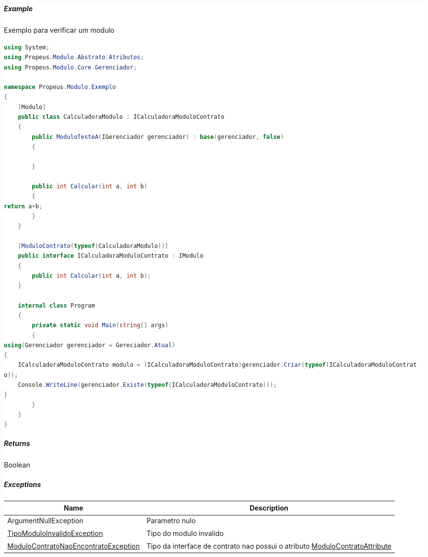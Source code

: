 ##### Example
Exemplo para verificar um modulo
```csharp
using System;
using Propeus.Modulo.Abstrato.Atributos;
using Propeus.Modulo.Core.Gerenciador;

namespace Propeus.Modulo.Exemplo
{
    [Modulo]
    public class CalculadoraModulo : ICalculadoraModuloContrato
    {
        public ModuloTesteA(IGerenciador gerenciador) : base(gerenciador, false)
        {

        }
        
        public int Calcular(int a, int b)
        {
return a+b;
        }
    }

    [ModuloContrato(typeof(CalculadoraModulo))]
    public interface ICalculadoraModuloContrato : IModulo
    {
        public int Calcular(int a, int b);
    }
    
    internal class Program
    {
        private static void Main(string[] args)
        {
using(Gerenciador gerenciador = Gereciador.Atual)
{
    ICalculadoraModuloContrato modulo = (ICalculadoraModuloContrato)gerenciador.Criar(typeof(ICalculadoraModuloContrato));
    Console.WriteLine(gerenciador.Existe(typeof(ICalculadoraModuloContrato)));
}
        }
    }
}

```

##### Returns
Boolean

##### Exceptions
| Name | Description |
| --- | --- |
| ArgumentNullException | Parametro nulo |
| [TipoModuloInvalidoException](./propeusmoduloabstratoexceptions-TipoModuloInvalidoException.md) | Tipo do modulo invalido |
| [ModuloContratoNaoEncontratoException](./propeusmoduloabstratoexceptions-ModuloContratoNaoEncontratoException.md) | Tipo da interface de contrato nao possui o atributo [ModuloContratoAttribute](./propeusmoduloabstratoatributos-ModuloContratoAttribute.md) |
